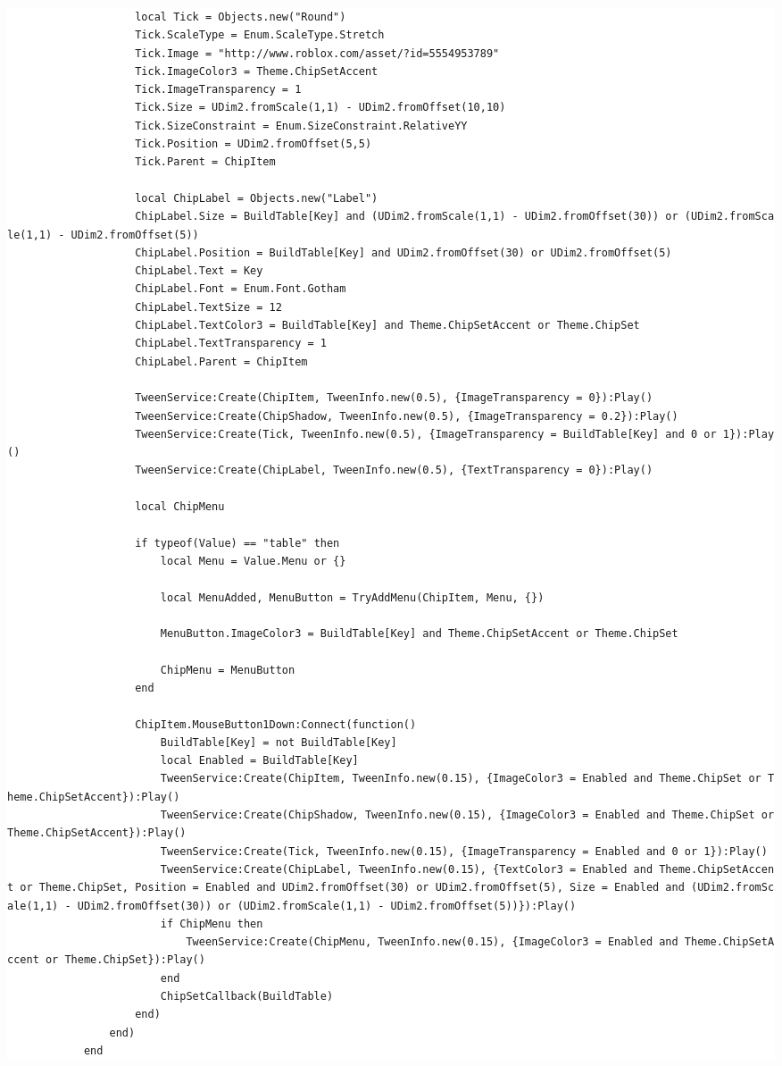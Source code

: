 						local Tick = Objects.new("Round")
						Tick.ScaleType = Enum.ScaleType.Stretch
						Tick.Image = "http://www.roblox.com/asset/?id=5554953789"
						Tick.ImageColor3 = Theme.ChipSetAccent
						Tick.ImageTransparency = 1
						Tick.Size = UDim2.fromScale(1,1) - UDim2.fromOffset(10,10)
						Tick.SizeConstraint = Enum.SizeConstraint.RelativeYY
						Tick.Position = UDim2.fromOffset(5,5)
						Tick.Parent = ChipItem

						local ChipLabel = Objects.new("Label")
						ChipLabel.Size = BuildTable[Key] and (UDim2.fromScale(1,1) - UDim2.fromOffset(30)) or (UDim2.fromScale(1,1) - UDim2.fromOffset(5))
						ChipLabel.Position = BuildTable[Key] and UDim2.fromOffset(30) or UDim2.fromOffset(5)
						ChipLabel.Text = Key
						ChipLabel.Font = Enum.Font.Gotham
						ChipLabel.TextSize = 12
						ChipLabel.TextColor3 = BuildTable[Key] and Theme.ChipSetAccent or Theme.ChipSet
						ChipLabel.TextTransparency = 1
						ChipLabel.Parent = ChipItem

						TweenService:Create(ChipItem, TweenInfo.new(0.5), {ImageTransparency = 0}):Play()
						TweenService:Create(ChipShadow, TweenInfo.new(0.5), {ImageTransparency = 0.2}):Play()
						TweenService:Create(Tick, TweenInfo.new(0.5), {ImageTransparency = BuildTable[Key] and 0 or 1}):Play()
						TweenService:Create(ChipLabel, TweenInfo.new(0.5), {TextTransparency = 0}):Play()

						local ChipMenu

						if typeof(Value) == "table" then
							local Menu = Value.Menu or {}

							local MenuAdded, MenuButton = TryAddMenu(ChipItem, Menu, {})

							MenuButton.ImageColor3 = BuildTable[Key] and Theme.ChipSetAccent or Theme.ChipSet

							ChipMenu = MenuButton
						end

						ChipItem.MouseButton1Down:Connect(function()
							BuildTable[Key] = not BuildTable[Key]
							local Enabled = BuildTable[Key]
							TweenService:Create(ChipItem, TweenInfo.new(0.15), {ImageColor3 = Enabled and Theme.ChipSet or Theme.ChipSetAccent}):Play()
							TweenService:Create(ChipShadow, TweenInfo.new(0.15), {ImageColor3 = Enabled and Theme.ChipSet or Theme.ChipSetAccent}):Play()
							TweenService:Create(Tick, TweenInfo.new(0.15), {ImageTransparency = Enabled and 0 or 1}):Play()
							TweenService:Create(ChipLabel, TweenInfo.new(0.15), {TextColor3 = Enabled and Theme.ChipSetAccent or Theme.ChipSet, Position = Enabled and UDim2.fromOffset(30) or UDim2.fromOffset(5), Size = Enabled and (UDim2.fromScale(1,1) - UDim2.fromOffset(30)) or (UDim2.fromScale(1,1) - UDim2.fromOffset(5))}):Play()
							if ChipMenu then
								TweenService:Create(ChipMenu, TweenInfo.new(0.15), {ImageColor3 = Enabled and Theme.ChipSetAccent or Theme.ChipSet}):Play()
							end
							ChipSetCallback(BuildTable)
						end)
					end)
				end
